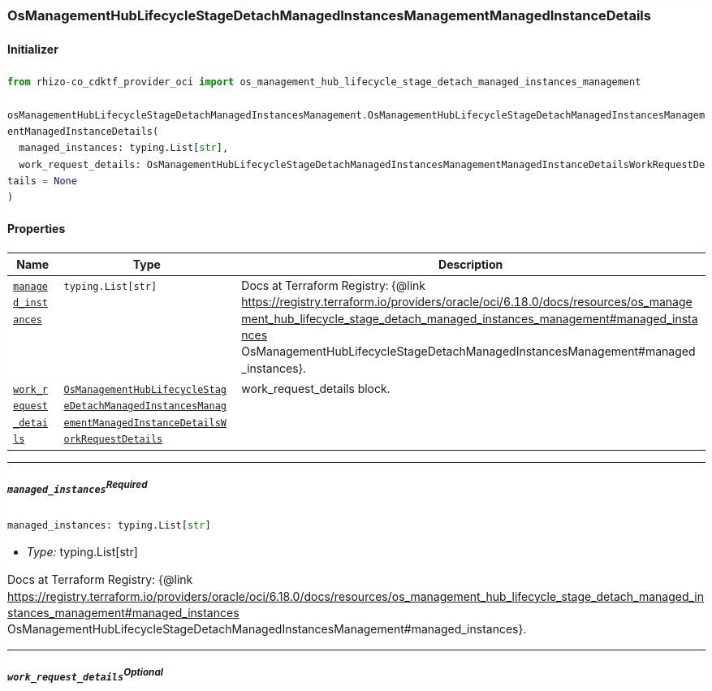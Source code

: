 
### OsManagementHubLifecycleStageDetachManagedInstancesManagementManagedInstanceDetails <a name="OsManagementHubLifecycleStageDetachManagedInstancesManagementManagedInstanceDetails" id="rhizo-co-terraform-provider-oci.osManagementHubLifecycleStageDetachManagedInstancesManagement.OsManagementHubLifecycleStageDetachManagedInstancesManagementManagedInstanceDetails"></a>

#### Initializer <a name="Initializer" id="rhizo-co-terraform-provider-oci.osManagementHubLifecycleStageDetachManagedInstancesManagement.OsManagementHubLifecycleStageDetachManagedInstancesManagementManagedInstanceDetails.Initializer"></a>

```python
from rhizo-co_cdktf_provider_oci import os_management_hub_lifecycle_stage_detach_managed_instances_management

osManagementHubLifecycleStageDetachManagedInstancesManagement.OsManagementHubLifecycleStageDetachManagedInstancesManagementManagedInstanceDetails(
  managed_instances: typing.List[str],
  work_request_details: OsManagementHubLifecycleStageDetachManagedInstancesManagementManagedInstanceDetailsWorkRequestDetails = None
)
```

#### Properties <a name="Properties" id="Properties"></a>

| **Name** | **Type** | **Description** |
| --- | --- | --- |
| <code><a href="#rhizo-co-terraform-provider-oci.osManagementHubLifecycleStageDetachManagedInstancesManagement.OsManagementHubLifecycleStageDetachManagedInstancesManagementManagedInstanceDetails.property.managedInstances">managed_instances</a></code> | <code>typing.List[str]</code> | Docs at Terraform Registry: {@link https://registry.terraform.io/providers/oracle/oci/6.18.0/docs/resources/os_management_hub_lifecycle_stage_detach_managed_instances_management#managed_instances OsManagementHubLifecycleStageDetachManagedInstancesManagement#managed_instances}. |
| <code><a href="#rhizo-co-terraform-provider-oci.osManagementHubLifecycleStageDetachManagedInstancesManagement.OsManagementHubLifecycleStageDetachManagedInstancesManagementManagedInstanceDetails.property.workRequestDetails">work_request_details</a></code> | <code><a href="#rhizo-co-terraform-provider-oci.osManagementHubLifecycleStageDetachManagedInstancesManagement.OsManagementHubLifecycleStageDetachManagedInstancesManagementManagedInstanceDetailsWorkRequestDetails">OsManagementHubLifecycleStageDetachManagedInstancesManagementManagedInstanceDetailsWorkRequestDetails</a></code> | work_request_details block. |

---

##### `managed_instances`<sup>Required</sup> <a name="managed_instances" id="rhizo-co-terraform-provider-oci.osManagementHubLifecycleStageDetachManagedInstancesManagement.OsManagementHubLifecycleStageDetachManagedInstancesManagementManagedInstanceDetails.property.managedInstances"></a>

```python
managed_instances: typing.List[str]
```

- *Type:* typing.List[str]

Docs at Terraform Registry: {@link https://registry.terraform.io/providers/oracle/oci/6.18.0/docs/resources/os_management_hub_lifecycle_stage_detach_managed_instances_management#managed_instances OsManagementHubLifecycleStageDetachManagedInstancesManagement#managed_instances}.

---

##### `work_request_details`<sup>Optional</sup> <a name="work_request_details" id="rhizo-co-terraform-provider-oci.osManagementHubLifecycleStageDetachManagedInstancesManagement.OsManagementHubLifecycleStageDetachManagedInstancesManagementManagedInstanceDetails.property.workRequestDetails"></a>

